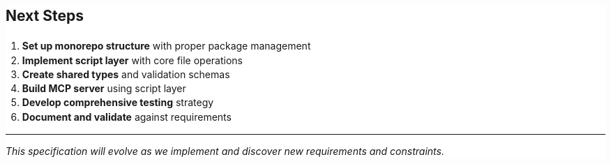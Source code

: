## Next Steps

1. **Set up monorepo structure** with proper package management
2. **Implement script layer** with core file operations
3. **Create shared types** and validation schemas
4. **Build MCP server** using script layer
5. **Develop comprehensive testing** strategy
6. **Document and validate** against requirements

---

*This specification will evolve as we implement and discover new requirements and constraints.*
